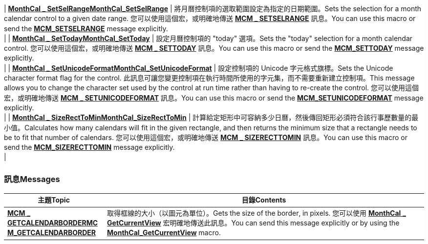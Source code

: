 | [<span data-ttu-id="30370-203">**MonthCal \_ SetSelRange**</span><span class="sxs-lookup"><span data-stu-id="30370-203">**MonthCal\_SetSelRange**</span></span>](/windows/desktop/api/Commctrl/nf-commctrl-monthcal_setselrange)                 | <span data-ttu-id="30370-204">將月曆控制項的選取範圍設定為指定的日期範圍。</span><span class="sxs-lookup"><span data-stu-id="30370-204">Sets the selection for a month calendar control to a given date range.</span></span> <span data-ttu-id="30370-205">您可以使用這個宏，或明確地傳送 [**MCM \_ SETSELRANGE**](mcm-setselrange.md) 訊息。</span><span class="sxs-lookup"><span data-stu-id="30370-205">You can use this macro or send the [**MCM\_SETSELRANGE**](mcm-setselrange.md) message explicitly.</span></span> <br/>                                                                                                                             |
| [<span data-ttu-id="30370-206">**MonthCal \_ SetToday**</span><span class="sxs-lookup"><span data-stu-id="30370-206">**MonthCal\_SetToday**</span></span>](/windows/desktop/api/Commctrl/nf-commctrl-monthcal_settoday)                       | <span data-ttu-id="30370-207">設定月曆控制項的 "today" 選項。</span><span class="sxs-lookup"><span data-stu-id="30370-207">Sets the "today" selection for a month calendar control.</span></span> <span data-ttu-id="30370-208">您可以使用這個宏，或明確地傳送 [**MCM \_ SETTODAY**](mcm-settoday.md) 訊息。</span><span class="sxs-lookup"><span data-stu-id="30370-208">You can use this macro or send the [**MCM\_SETTODAY**](mcm-settoday.md) message explicitly.</span></span> <br/>                                                                                                                                                 |
| [<span data-ttu-id="30370-209">**MonthCal \_ SetUnicodeFormat**</span><span class="sxs-lookup"><span data-stu-id="30370-209">**MonthCal\_SetUnicodeFormat**</span></span>](/windows/desktop/api/Commctrl/nf-commctrl-monthcal_setunicodeformat)       | <span data-ttu-id="30370-210">設定控制項的 Unicode 字元格式旗標。</span><span class="sxs-lookup"><span data-stu-id="30370-210">Sets the Unicode character format flag for the control.</span></span> <span data-ttu-id="30370-211">此訊息可讓您變更控制項在執行時間所使用的字元集，而不需要重新建立控制項。</span><span class="sxs-lookup"><span data-stu-id="30370-211">This message allows you to change the character set used by the control at run time rather than having to re-create the control.</span></span> <span data-ttu-id="30370-212">您可以使用這個宏，或明確地傳送 [**MCM \_ SETUNICODEFORMAT**](mcm-setunicodeformat.md) 訊息。</span><span class="sxs-lookup"><span data-stu-id="30370-212">You can use this macro or send the [**MCM\_SETUNICODEFORMAT**](mcm-setunicodeformat.md) message explicitly.</span></span> <br/> |
| [<span data-ttu-id="30370-213">**MonthCal \_ SizeRectToMin**</span><span class="sxs-lookup"><span data-stu-id="30370-213">**MonthCal\_SizeRectToMin**</span></span>](/windows/desktop/api/Commctrl/nf-commctrl-monthcal_sizerecttomin)             | <span data-ttu-id="30370-214">計算給定矩形中可容納多少日曆，然後傳回矩形必須符合該行事歷數量的最小值。</span><span class="sxs-lookup"><span data-stu-id="30370-214">Calculates how many calendars will fit in the given rectangle, and then returns the minimum size that a rectangle needs to be to fit that number of calendars.</span></span> <span data-ttu-id="30370-215">您可以使用這個宏，或明確地傳送 [**MCM \_ SIZERECTTOMIN**](mcm-sizerecttomin.md) 訊息。</span><span class="sxs-lookup"><span data-stu-id="30370-215">You can use this macro or send the [**MCM\_SIZERECTTOMIN**](mcm-sizerecttomin.md) message explicitly.</span></span><br/>                                  |



 

### <a name="messages"></a><span data-ttu-id="30370-216">訊息</span><span class="sxs-lookup"><span data-stu-id="30370-216">Messages</span></span>



| <span data-ttu-id="30370-217">主題</span><span class="sxs-lookup"><span data-stu-id="30370-217">Topic</span></span>                                                       | <span data-ttu-id="30370-218">目錄</span><span class="sxs-lookup"><span data-stu-id="30370-218">Contents</span></span>                                                                                                                                                                                                                                                                                                                    |
|-------------------------------------------------------------|-----------------------------------------------------------------------------------------------------------------------------------------------------------------------------------------------------------------------------------------------------------------------------------------------------------------------------|
| [<span data-ttu-id="30370-219">**MCM \_ GETCALENDARBORDER**</span><span class="sxs-lookup"><span data-stu-id="30370-219">**MCM\_GETCALENDARBORDER**</span></span>](mcm-getcalendarborder.md)     | <span data-ttu-id="30370-220">取得框線的大小（以圖元為單位）。</span><span class="sxs-lookup"><span data-stu-id="30370-220">Gets the size of the border, in pixels.</span></span> <span data-ttu-id="30370-221">您可以使用 [**MonthCal \_ GetCurrentView**](/windows/desktop/api/Commctrl/nf-commctrl-monthcal_getcurrentview) 宏明確地傳送此訊息。</span><span class="sxs-lookup"><span data-stu-id="30370-221">You can send this message explicitly or by using the [**MonthCal\_GetCurrentView**](/windows/desktop/api/Commctrl/nf-commctrl-monthcal_getcurrentview) macro.</span></span><br/>                                                                                                                                                  |